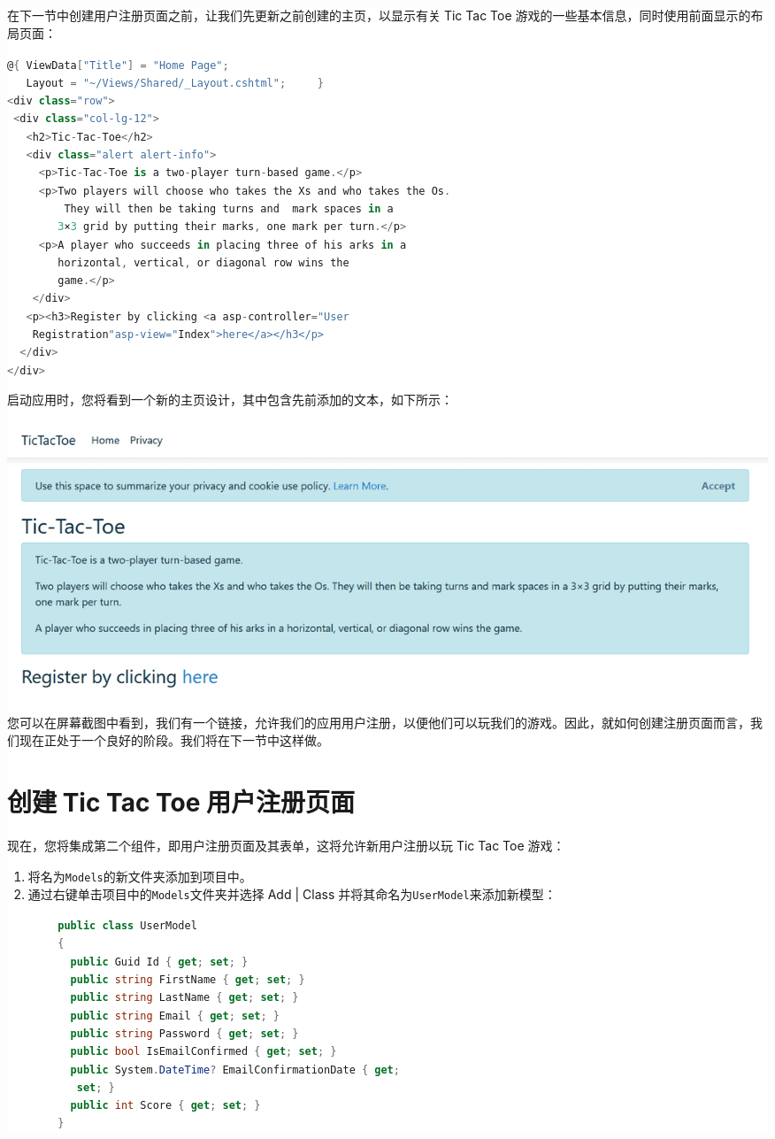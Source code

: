 在下一节中创建用户注册页面之前，让我们先更新之前创建的主页，以显示有关 Tic Tac Toe 游戏的一些基本信息，同时使用前面显示的布局页面：

```cs
@{ ViewData["Title"] = "Home Page"; 
   Layout = "~/Views/Shared/_Layout.cshtml";     } 
<div class="row"> 
 <div class="col-lg-12"> 
   <h2>Tic-Tac-Toe</h2> 
   <div class="alert alert-info"> 
     <p>Tic-Tac-Toe is a two-player turn-based game.</p> 
     <p>Two players will choose who takes the Xs and who takes the Os. 
         They will then be taking turns and  mark spaces in a 
        3×3 grid by putting their marks, one mark per turn.</p> 
     <p>A player who succeeds in placing three of his arks in a 
        horizontal, vertical, or diagonal row wins the 
        game.</p> 
    </div> 
   <p><h3>Register by clicking <a asp-controller="User
    Registration"asp-view="Index">here</a></h3</p> 
  </div> 
</div> 
```

启动应用时，您将看到一个新的主页设计，其中包含先前添加的文本，如下所示：

![](img/15dc3a1b-c016-4b9f-91fc-1982746b72e2.png)

您可以在屏幕截图中看到，我们有一个链接，允许我们的应用用户注册，以便他们可以玩我们的游戏。因此，就如何创建注册页面而言，我们现在正处于一个良好的阶段。我们将在下一节中这样做。

# 创建 Tic Tac Toe 用户注册页面

现在，您将集成第二个组件，即用户注册页面及其表单，这将允许新用户注册以玩 Tic Tac Toe 游戏：

1.  将名为`Models`的新文件夹添加到项目中。
2.  通过右键单击项目中的`Models`文件夹并选择 Add | Class 并将其命名为`UserModel`来添加新模型：

```cs
        public class UserModel 
        { 
          public Guid Id { get; set; } 
          public string FirstName { get; set; } 
          public string LastName { get; set; } 
          public string Email { get; set; } 
          public string Password { get; set; } 
          public bool IsEmailConfirmed { get; set; } 
          public System.DateTime? EmailConfirmationDate { get;
           set; } 
          public int Score { get; set; } 
        } 
```
